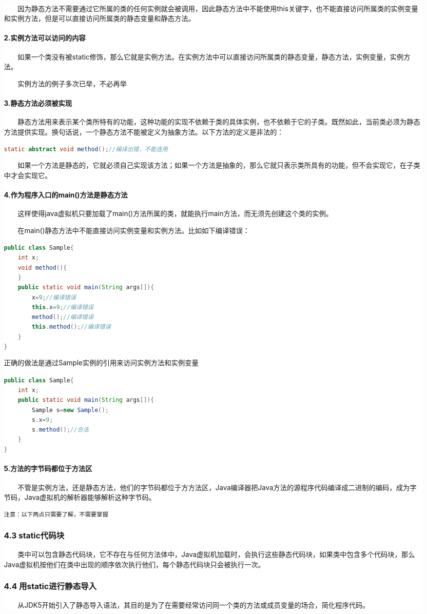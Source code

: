 &emsp;&emsp;因为静态方法不需要通过它所属的类的任何实例就会被调用，因此静态方法中不能使用this关键字，也不能直接访问所属类的实例变量和实例方法，但是可以直接访问所属类的静态变量和静态方法。

#### 2.实例方法可以访问的内容
&emsp;&emsp;如果一个类没有被static修饰，那么它就是实例方法。在实例方法中可以直接访问所属类的静态变量，静态方法，实例变量，实例方法。

&emsp;&emsp;实例方法的例子多次已举，不必再举

#### 3.静态方法必须被实现
&emsp;&emsp;静态方法用来表示某个类所特有的功能，这种功能的实现不依赖于类的具体实例，也不依赖于它的子类。既然如此，当前类必须为静态方法提供实现。换句话说，一个静态方法不能被定义为抽象方法。以下方法的定义是非法的：
```java
static abstract void method();//编译出错，不能连用
```
&emsp;&emsp;如果一个方法是静态的，它就必须自己实现该方法；如果一个方法是抽象的，那么它就只表示类所具有的功能，但不会实现它，在子类中才会实现它。

#### 4.作为程序入口的main()方法是静态方法

&emsp;&emsp;这样使得java虚拟机只要加载了main()方法所属的类，就能执行main方法，而无须先创建这个类的实例。

&emsp;&emsp;在main()静态方法中不能直接访问实例变量和实例方法。比如如下编译错误：
```java
public class Sample{
    int x;
    void method(){
    }
    public static void main(String args[]){
        x=9;//编译错误
        this.x=9;//编译错误
        method();//编译错误
        this.method();//编译错误
    }
}
```
正确的做法是通过Sample实例的引用来访问实例方法和实例变量
```java
public class Sample{
    int x;
    public static void main(String args[]){
        Sample s=new Sample();
        s.x=9;
        s.method();//合法
    }
}
```
#### 5.方法的字节码都位于方法区
&emsp;&emsp;不管是实例方法，还是静态方法，他们的字节码都位于方方法区，Java编译器把Java方法的源程序代码编译成二进制的编码，成为字节码，Java虚拟机的解析器能够解析这种字节码。

    注意：以下两点只需要了解，不需要掌握

### 4.3 static代码块
&emsp;&emsp;类中可以包含静态代码块，它不存在与任何方法体中，Java虚拟机加载时，会执行这些静态代码块，如果类中包含多个代码块，那么Java虚拟机按他们在类中出现的顺序依次执行他们，每个静态代码块只会被执行一次。
### 4.4 用static进行静态导入
&emsp;&emsp;从JDK5开始引入了静态导入语法，其目的是为了在需要经常访问同一个类的方法或成员变量的场合，简化程序代码。
